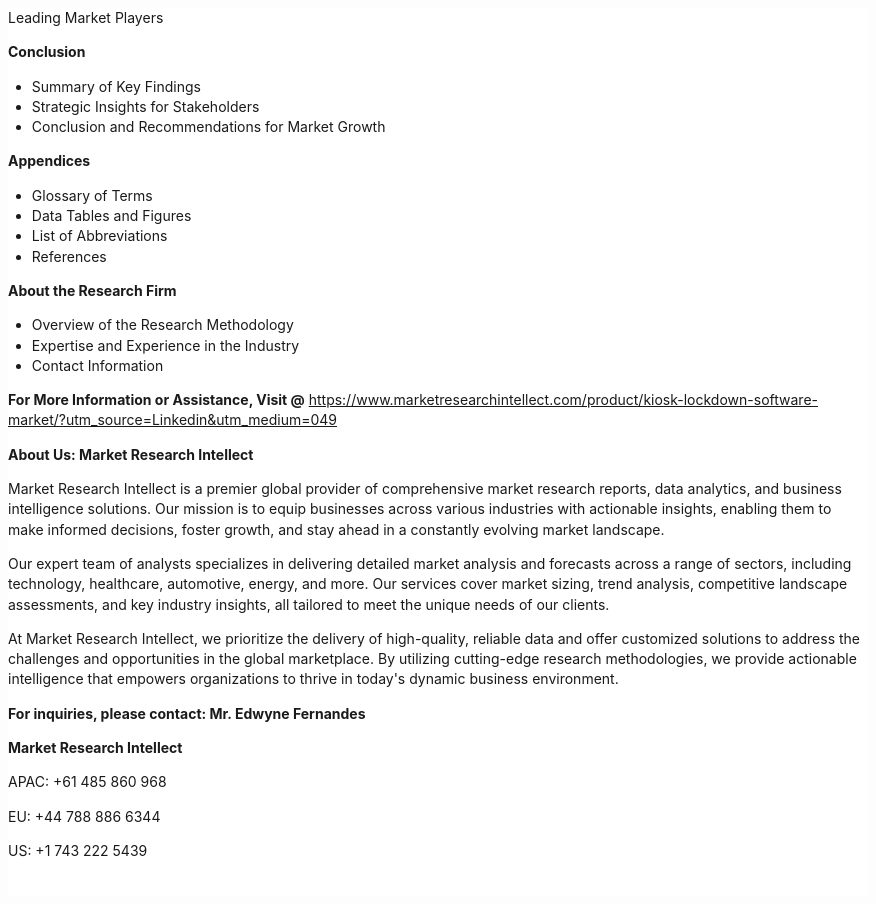 Leading Market Players</li></ul><p><strong>Conclusion</strong></p><ul><li>Summary of Key Findings</li><li>Strategic Insights for Stakeholders</li><li>Conclusion and Recommendations for Market Growth</li></ul><p><strong>Appendices</strong></p><ul><li>Glossary of Terms</li><li>Data Tables and Figures</li><li>List of Abbreviations</li><li>References</li></ul><p><strong>About the Research Firm</strong></p><ul><li>Overview of the Research Methodology</li><li>Expertise and Experience in the Industry</li><li>Contact Information</li></ul></div><div class="article-main__content" data-test-id="publishing-text-block"><p><span class="font-[700]"><strong>For More Information or Assistance, Visit @</strong>&nbsp;<a href="https://www.marketresearchintellect.com/product/kiosk-lockdown-software-market/?utm_source=Linkedin&utm_medium=049">https://www.marketresearchintellect.com/product/kiosk-lockdown-software-market/?utm_source=Linkedin&utm_medium=049</a></span></p><p><strong>About Us: Market Research Intellect</strong></p><p>Market Research Intellect is a premier global provider of comprehensive market research reports, data analytics, and business intelligence solutions. Our mission is to equip businesses across various industries with actionable insights, enabling them to make informed decisions, foster growth, and stay ahead in a constantly evolving market landscape.</p><p>Our expert team of analysts specializes in delivering detailed market analysis and forecasts across a range of sectors, including technology, healthcare, automotive, energy, and more. Our services cover market sizing, trend analysis, competitive landscape assessments, and key industry insights, all tailored to meet the unique needs of our clients.</p><p>At Market Research Intellect, we prioritize the delivery of high-quality, reliable data and offer customized solutions to address the challenges and opportunities in the global marketplace. By utilizing cutting-edge research methodologies, we provide actionable intelligence that empowers organizations to thrive in today's dynamic business environment.</p><p><strong>For inquiries, please contact: Mr. Edwyne Fernandes</strong></p><p><strong>Market Research Intellect</strong></p><p>APAC: +61 485 860 968</p><p>EU: +44 788 886 6344</p><p>US: +1 743 222 5439</p></div><div class="article-main__content" data-test-id="publishing-text-block">&nbsp;</div>
